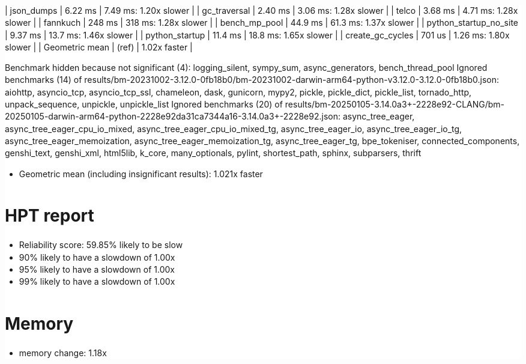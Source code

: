 | json_dumps                 | 6.22 ms                                                | 7.49 ms: 1.20x slower                                                  |
| gc_traversal               | 2.40 ms                                                | 3.06 ms: 1.28x slower                                                  |
| telco                      | 3.68 ms                                                | 4.71 ms: 1.28x slower                                                  |
| fannkuch                   | 248 ms                                                 | 318 ms: 1.28x slower                                                   |
| bench_mp_pool              | 44.9 ms                                                | 61.3 ms: 1.37x slower                                                  |
| python_startup_no_site     | 9.37 ms                                                | 13.7 ms: 1.46x slower                                                  |
| python_startup             | 11.4 ms                                                | 18.8 ms: 1.65x slower                                                  |
| create_gc_cycles           | 701 us                                                 | 1.26 ms: 1.80x slower                                                  |
| Geometric mean             | (ref)                                                  | 1.02x faster                                                           |

Benchmark hidden because not significant (4): logging_silent, sympy_sum, async_generators, bench_thread_pool
Ignored benchmarks (14) of results/bm-20231002-3.12.0-0fb18b0/bm-20231002-darwin-arm64-python-v3.12.0-3.12.0-0fb18b0.json: aiohttp, asyncio_tcp, asyncio_tcp_ssl, chameleon, dask, gunicorn, mypy2, pickle, pickle_dict, pickle_list, tornado_http, unpack_sequence, unpickle, unpickle_list
Ignored benchmarks (20) of results/bm-20250105-3.14.0a3+-2228e92-CLANG/bm-20250105-darwin-arm64-python-2228e92da31ca7344a16-3.14.0a3+-2228e92.json: async_tree_eager, async_tree_eager_cpu_io_mixed, async_tree_eager_cpu_io_mixed_tg, async_tree_eager_io, async_tree_eager_io_tg, async_tree_eager_memoization, async_tree_eager_memoization_tg, async_tree_eager_tg, bpe_tokeniser, connected_components, genshi_text, genshi_xml, html5lib, k_core, many_optionals, pylint, shortest_path, sphinx, subparsers, thrift

- Geometric mean (including insignificant results): 1.021x faster

# HPT report

- Reliability score: 59.85% likely to be slow
- 90% likely to have a slowdown of 1.00x
- 95% likely to have a slowdown of 1.00x
- 99% likely to have a slowdown of 1.00x

# Memory
- memory change: 1.18x